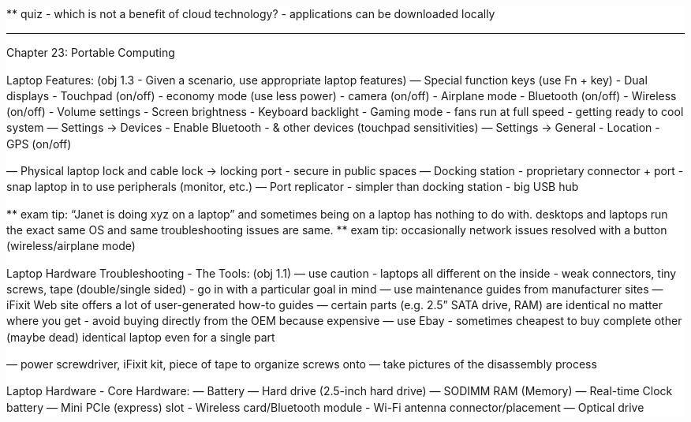 ** quiz - which is not a benefit of cloud technology? - applications can be downloaded locally
____________________________________________________
Chapter 23: Portable Computing

Laptop Features:
(obj 1.3 - Given a scenario, use appropriate laptop features)
 — Special function keys (use Fn + key)
	- Dual displays
	- Touchpad (on/off)
	- economy mode (use less power)
	- camera (on/off)
	- Airplane mode
	- Bluetooth (on/off)
	- Wireless (on/off)
	- Volume settings
	- Screen brightness
	- Keyboard backlight
	- Gaming mode - fans run at full speed - getting ready to cool system
— Settings -> Devices
	- Enable Bluetooth
	 - & other devices (touchpad sensitivities)
— Settings -> General
	- Location - GPS (on/off)

— Physical laptop lock and cable lock -> locking port - secure in public spaces
— Docking station - proprietary connector + port - snap laptop in to use peripherals (monitor, etc.)
— Port replicator - simpler than docking station - big USB hub

** exam tip: “Janet is doing xyz on a laptop” and sometimes being on a laptop has nothing to do with. desktops and laptops run the exact same OS and same troubleshooting issues are same.
** exam tip: occasionally network issues resolved with a button (wireless/airplane mode)


Laptop Hardware Troubleshooting - The Tools:
(obj 1.1)
— use caution - laptops all different on the inside - weak connectors, tiny screws, tape (double/single sided) - go in with a particular goal in mind
— use maintenance guides from manufacturer sites
— iFixit Web site offers a lot of user-generated how-to guides
— certain parts (e.g. 2.5” SATA drive, RAM) are identical no matter where you get - avoid buying directly from the OEM because expensive
— use Ebay - sometimes cheapest to buy complete other (maybe dead) identical laptop even for a single part

— power screwdriver, iFixit kit, piece of tape to organize screws onto
— take pictures of the disassembly process


Laptop Hardware - Core Hardware:
— Battery
— Hard drive (2.5-inch hard drive) 
— SODIMM RAM (Memory)
— Real-time Clock battery
— Mini PCIe (express) slot 
	- Wireless card/Bluetooth module
	- Wi-Fi antenna connector/placement
— Optical drive
